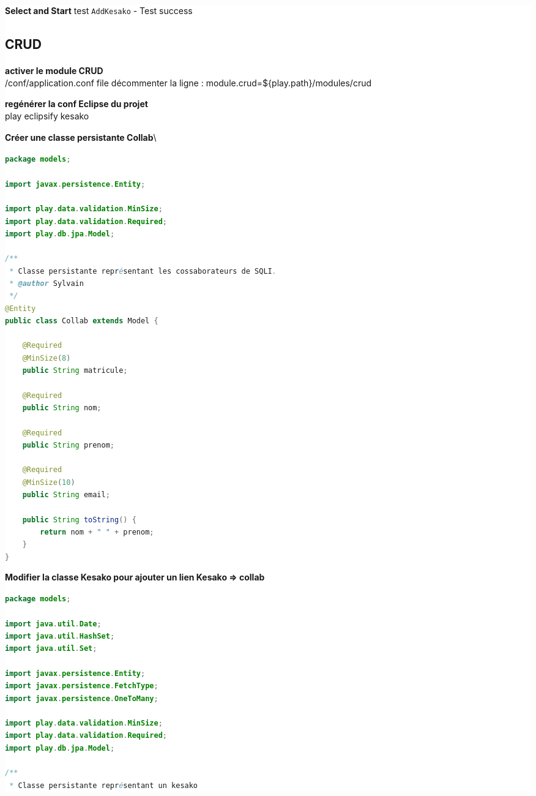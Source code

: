 **Select and Start** test `AddKesako` - Test success

## CRUD 
**activer le module CRUD**\
/conf/application.conf file décommenter la ligne : 
module.crud=${play.path}/modules/crud

**regénérer la conf Eclipse du projet**\
play eclipsify kesako

**Créer une classe persistante Collab**\
```java
package models;

import javax.persistence.Entity;

import play.data.validation.MinSize;
import play.data.validation.Required;
import play.db.jpa.Model;

/**
 * Classe persistante représentant les cossaborateurs de SQLI.
 * @author Sylvain
 */
@Entity
public class Collab extends Model {

    @Required
    @MinSize(8)
	public String matricule;
    
    @Required
    public String nom;
    
    @Required
    public String prenom;
    
    @Required
    @MinSize(10)
    public String email;
    
    public String toString() {
    	return nom + " " + prenom;
    }
}
```

**Modifier la classe Kesako pour ajouter un lien Kesako => collab**
```java
package models;

import java.util.Date;
import java.util.HashSet;
import java.util.Set;

import javax.persistence.Entity;
import javax.persistence.FetchType;
import javax.persistence.OneToMany;

import play.data.validation.MinSize;
import play.data.validation.Required;
import play.db.jpa.Model;

/**
 * Classe persistante représentant un kesako
```